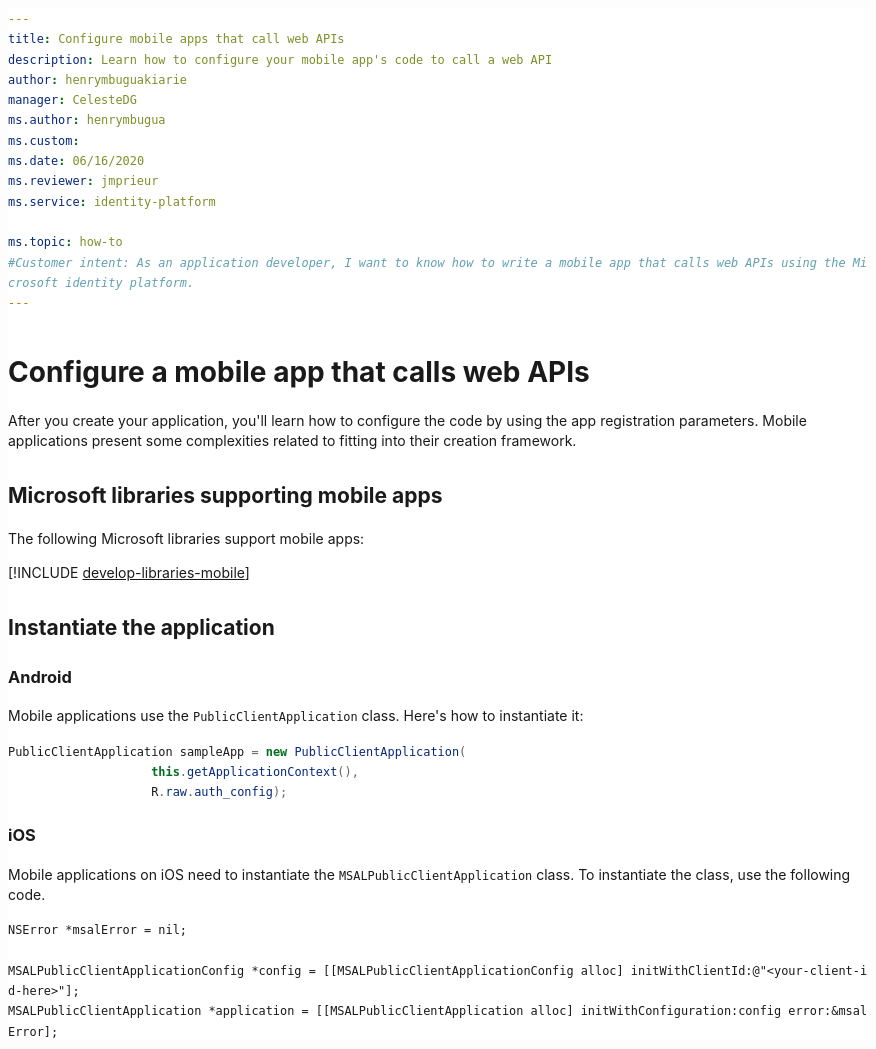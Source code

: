 ```yaml
---
title: Configure mobile apps that call web APIs
description: Learn how to configure your mobile app's code to call a web API
author: henrymbuguakiarie
manager: CelesteDG
ms.author: henrymbugua
ms.custom: 
ms.date: 06/16/2020
ms.reviewer: jmprieur
ms.service: identity-platform

ms.topic: how-to
#Customer intent: As an application developer, I want to know how to write a mobile app that calls web APIs using the Microsoft identity platform.
---
```


# Configure a mobile app that calls web APIs

After you create your application, you'll learn how to configure the code by using the app registration parameters. Mobile applications present some complexities related to fitting into their creation framework.

## Microsoft libraries supporting mobile apps

The following Microsoft libraries support mobile apps:

[!INCLUDE [develop-libraries-mobile](./includes/libraries/libraries-mobile.md)]

## Instantiate the application

### Android

Mobile applications use the `PublicClientApplication` class. Here's how to instantiate it:

```Java
PublicClientApplication sampleApp = new PublicClientApplication(
                    this.getApplicationContext(),
                    R.raw.auth_config);
```

### iOS

Mobile applications on iOS need to instantiate the `MSALPublicClientApplication` class. To instantiate the class, use the following code.

```objc
NSError *msalError = nil;

MSALPublicClientApplicationConfig *config = [[MSALPublicClientApplicationConfig alloc] initWithClientId:@"<your-client-id-here>"];
MSALPublicClientApplication *application = [[MSALPublicClientApplication alloc] initWithConfiguration:config error:&msalError];
```

